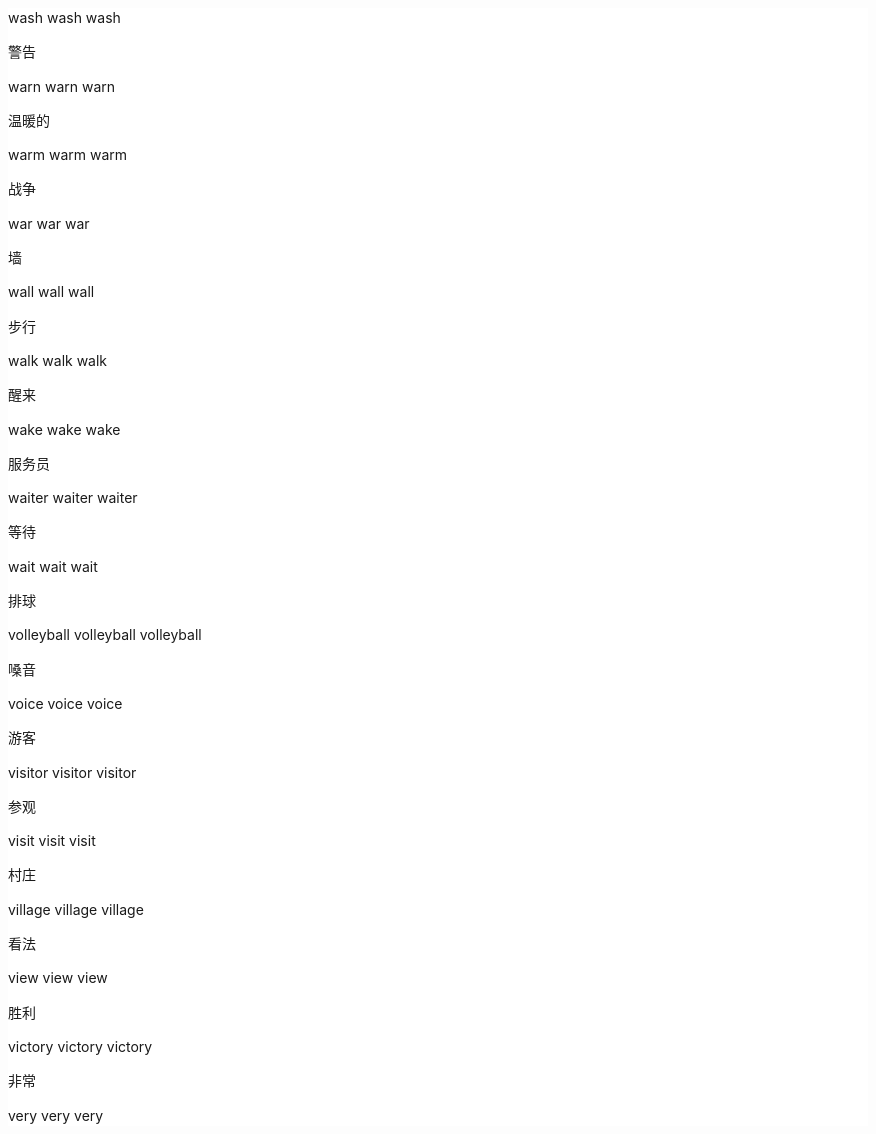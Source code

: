  wash wash wash

警告

 warn warn warn

温暖的

 warm warm warm

战争

 war war war

墙

 wall wall wall

步行

 walk walk walk

醒来

 wake wake wake

服务员

 waiter waiter waiter

等待

 wait wait wait

排球

 volleyball volleyball volleyball

嗓音

 voice voice voice

游客

 visitor visitor visitor

参观

 visit visit visit

村庄

 village village village

看法

 view view view

胜利

 victory victory victory

非常

 very very very
